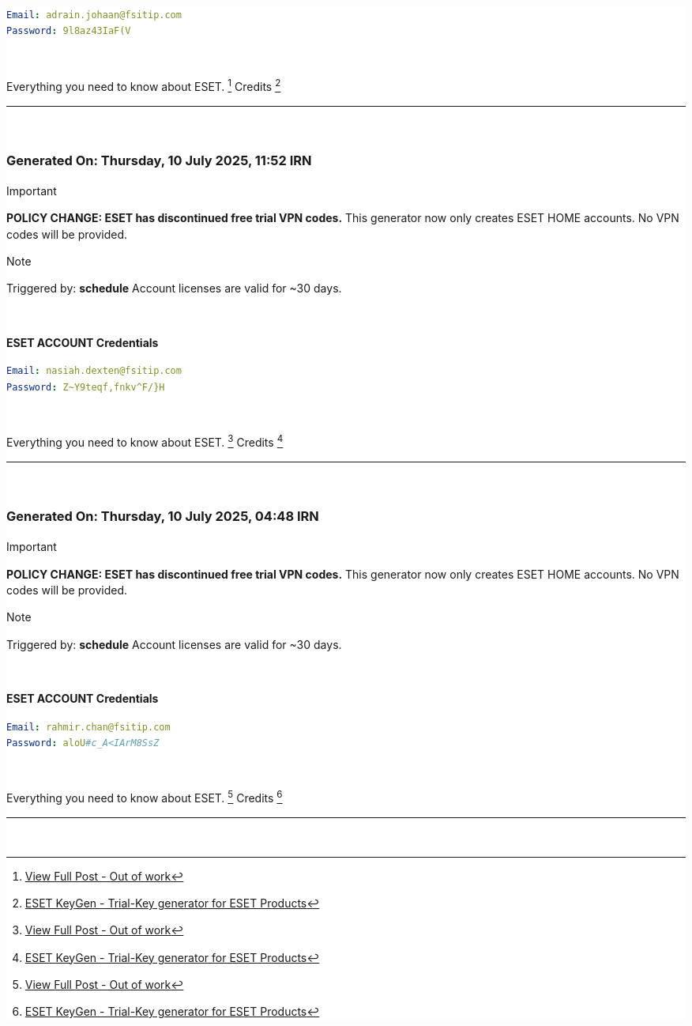 ```yml
Email: adrain.johaan@fsitip.com
Password: 9l8az43IaF(V
```
<br/>

Everything you need to know about ESET. [^1]
Credits [^2]
<hr><br/>

### Generated On: Thursday, 10 July 2025, 11:52 IRN

> [!IMPORTANT]
> **POLICY CHANGE: ESET has discontinued free trial VPN codes.**
> This generator now only creates ESET HOME accounts.
> No VPN codes will be provided.

> [!NOTE]
> Triggered by: **schedule**
> Account licenses are valid for ~30 days.

<br/>

**ESET ACCOUNT Credentials**

```yml
Email: nasiah.dexten@fsitip.com
Password: Z~Y9teqf,fnkv^F/}H
```
<br/>

Everything you need to know about ESET. [^1]
Credits [^2]
<hr><br/>

### Generated On: Thursday, 10 July 2025, 04:48 IRN

> [!IMPORTANT]
> **POLICY CHANGE: ESET has discontinued free trial VPN codes.**
> This generator now only creates ESET HOME accounts.
> No VPN codes will be provided.

> [!NOTE]
> Triggered by: **schedule**
> Account licenses are valid for ~30 days.

<br/>

**ESET ACCOUNT Credentials**

```yml
Email: rahmir.chan@fsitip.com
Password: aloU#c_A<IArM8SsZ
```
<br/>

Everything you need to know about ESET. [^1]
Credits [^2]
<hr><br/>


[^1]: [View Full Post - Out of work](https://t.me/F_NiREvil/2113)
[^2]: [ESET KeyGen - Trial-Key generator for ESET Products](https://github.com/rzc0d3r/ESET-KeyGen)